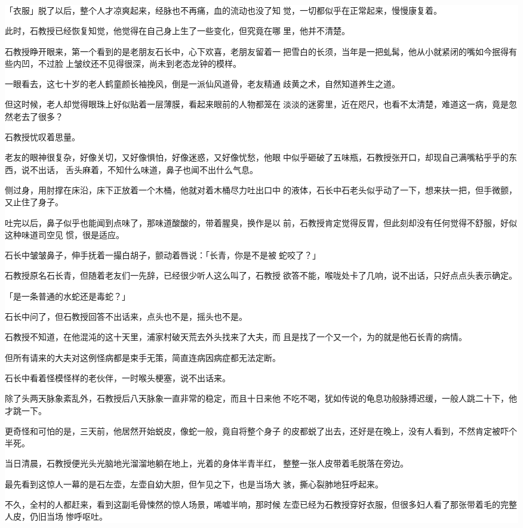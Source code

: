 「衣服」脱了以后，整个人才凉爽起来，经脉也不再痛，血的流动也没了知
觉，一切都似乎在正常起来，慢慢康复着。

此时，石教授已经恢复知觉，他觉得在自己身上生了一些变化，但究竟在哪
里，他并不清楚。

石教授睁开眼来，第一个看到的是老朋友石长中，心下欢喜，老朋友留着一
把雪白的长须，当年是一把虬髯，他从小就紧闭的嘴如今抿得有些内凹，不过脸
上皱纹还不见得很深，尚未到老态龙钟的模样。

一眼看去，这七十岁的老人鹤童颜长袖挽风，倒是一派仙风道骨，老友精通
歧黄之术，自然知道养生之道。

但这时候，老人却觉得眼珠上好似贴着一层薄膜，看起来眼前的人物都笼在
淡淡的迷雾里，近在咫尺，也看不太清楚，难道这一病，竟是忽然老去了很多？

石教授忧叹着思量。

老友的眼神很复杂，好像关切，又好像惧怕，好像迷惑，又好像忧愁，他眼
中似乎砸破了五味瓶，石教授张开口，却现自己满嘴粘乎乎的东西，说不出话，
舌头麻着，不知什么味道，鼻子也闻不出什么气息。

侧过身，用肘撑在床沿，床下正放着一个木桶，他就对着木桶尽力吐出口中
的液体，石长中石老头似乎动了一下，想来扶一把，但手微颤，又止住了身子。

吐完以后，鼻子似乎也能闻到点味了，那味道酸酸的，带着腥臭，换作是以
前，石教授肯定觉得反胃，但此刻却没有任何觉得不舒服，好似这种味道司空见
惯，很是适应。

石长中皱皱鼻子，伸手抚着一撮白胡子，颤动着唇说：「长青，你是不是被
蛇咬了？」

石教授原名石长青，但随着老友们一先辞，已经很少听人这么叫了，石教授
欲答不能，喉咙处卡了几响，说不出话，只好点点头表示确定。

「是一条普通的水蛇还是毒蛇？」

石长中问了，但石教授回答不出话来，点头也不是，摇头也不是。

石教授不知道，在他混沌的这十天里，浦家村破天荒去外头找来了大夫，而
且是找了一个又一个，为的就是他石长青的病情。

但所有请来的大夫对这例怪病都是束手无策，简直连病因病症都无法定断。

石长中看着怪模怪样的老伙伴，一时喉头梗塞，说不出话来。

除了头两天脉象紊乱外，石教授后八天脉象一直非常的稳定，而且十日来他
不吃不喝，犹如传说的龟息功般脉搏迟缓，一般人跳二十下，他才跳一下。

更奇怪和可怕的是，三天前，他居然开始蜕皮，像蛇一般，竟自将整个身子
的皮都蜕了出去，还好是在晚上，没有人看到，不然肯定被吓个半死。

当日清晨，石教授便光头光脑地光溜溜地躺在地上，光着的身体半青半红，
整整一张人皮带着毛脱落在旁边。

最先看到这惊人一幕的是石左壶，左壶自幼大胆，但乍见之下，也是当场大
骇，撕心裂肺地狂呼起来。

不久，全村的人都赶来，看到这副毛骨悚然的惊人场景，唏嘘半响，那时候
左壶已经为石教授穿好衣服，但很多妇人看了那张带着毛的完整人皮，仍旧当场
惨呼呕吐。
